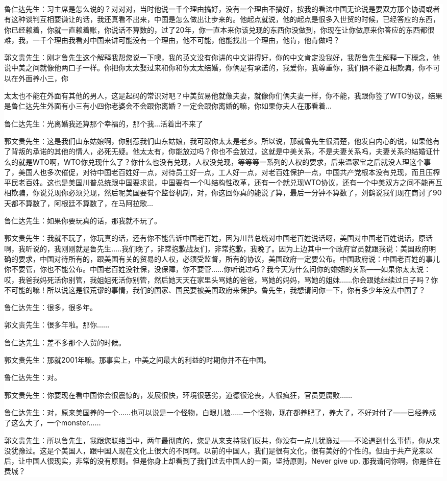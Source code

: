   

鲁仁达先生：习主席是怎么说的？对对对，当时他说一千个理由搞好，没有一个理由不搞好，按我的看法中国无论说是要双方那个协调或者有这种谈判互相要谦让的话，我还真看不出来，中国是怎么做出让步来的。他起点就说，他的起点是很多入世贸的时候，已经答应的东西，你已经赖着，你就一直赖着账，你说话不算数的，过了20年，你一直本来你该兑现的东西你没做到，你现在让你做原来你答应的东西都很难，我，一千个理由我看对中国来讲可能没有一个理由，他不可能，他能找出一个理由，他肯，他肯做吗？ 

  

郭文贵先生：刚才鲁先生这个解释我帮您说一下噢，我的英文没有你讲的中文讲得好，你的中文肯定没我好，我帮鲁先生解释一下概念，他说中美之间就像他两口子一样。你把你太太娶过来和你和你太太结婚，你俩是有承诺的，我爱你，我尊重你，我们俩不能互相欺骗，你不可以在外面养小三，你

太太也不能在外面有其他的男人，这是起码的常识对吧？中美贸易他就像夫妻，就像你们俩夫妻一样，你不能，我跟你签了WTO协议，结果是鲁仁达先生外面有小三有小四你老婆会不会跟你离婚？一定会跟你离婚的嘛，你如果你夫人在那看着... 

  

鲁仁达先生：光离婚我还算那个幸福的，那个我...活着出不来了 

  

郭文贵先生：这是我们山东姑娘啊，你别惹我们山东姑娘，我可跟你太太是老乡。所以说，那就鲁先生很清楚，他发自内心的说，如果他有了背叛的承诺的其他的情人，必死无疑。他太太有，你能放过吗？你也不会放过，这就是中美关系，不是夫妻关系吗，夫妻关系的结婚证什么的就是WTO啊，WTO你兑现什么了？你什么也没有兑现，人权没兑现，等等等一系列的人权的要求，后来温家宝之后就没人理这个事了，美国人也多次催促，对待中国老百姓好一点，对待员工好一点，工人好一点，对老百姓保护一点，中国共产党根本没有兑现，而且压榨平民老百姓。这也是美国川普总统跟中国要求说，中国要有一个叫结构性改革，还有一个就兑现WTO协议，还有一个中美双方之间不能再互相欺骗，你说兑现你必须兑现，然后呢美国要有个监督机制，对，你这回你真的能说了算，最后一分钟不算数了，刘鹤说我们现在商讨了90天都不算数了，阿根廷不算数了，在马阿拉歌... 

  

鲁仁达先生：如果你要玩真的话，那我就不玩了。 

  

郭文贵先生：我就不玩了，你玩真的话，还有你不能告诉中国老百姓，因为川普总统对中国老百姓说话呀，美国对中国老百姓说话，原话啊，我听说的，我刚刚就是鲁先生.....我们晚了，非常抱歉战友们，非常抱歉，我晚了。因为上边其中一个政府官员就跟我说：美国政府明确的要求，中国对待所有的，跟美国有关的贸易的人权，必须受监督，所有的协议，美国政府一定要公布。中国政府说：中国老百姓的事儿你不要管，你也不能公布。中国老百姓没社保，没保障，你不要管……你听说过吗？我今天为什么问你的婚姻的关系——如果你太太说：哎，我爸我妈死活你别管，我姐姐死活你别管，然后她天天在家里头骂她的爸爸，骂她的妈妈，骂她的姐妹……你会跟她继续过日子吗？你不可能的嘛！所以说这是很荒谬的事情，我们的国家、国民要被美国政府来保护。鲁先生，我想请问你一下，你有多少年没去中国了？ 

  

鲁仁达先生：很多，很多年。 

  

郭文贵先生：很多年啦。那你…… 

  

鲁仁达先生：差不多那个入贸的时候。 

  

郭文贵先生：那就2001年嘛。那事实上，中美之间最大的利益的时期你并不在中国。 

  

鲁仁达先生：对。 

  

郭文贵先生：你要现在看中国你会很震惊的，发展很快，环境很恶劣，道德很沦丧，人很疯狂，官员更腐败…… 

  

鲁仁达先生：对，原来美国养的一个……也可以说是一个怪物，白眼儿狼……一个怪物，现在都养肥了，养大了，不好对付了——已经养成了这么大了，一个monster…… 

  

郭文贵先生：所以鲁先生，我跟您联络当中，两年最彻底的，您是从来支持我们反共，你没有一点儿犹豫过——不论遇到什么事情，你从来没犹豫过。这是个美国人，跟中国人现在文化上很大的不同呵。以前的中国人，我们是很有文化，很有美好的个性的。但由于共产党来以后，让中国人很现实，非常的没有原则。但是你身上却看到了我们过去中国人的一面，坚持原则，Never give up. 那我请问你啊，你是住在费城？ 

  
